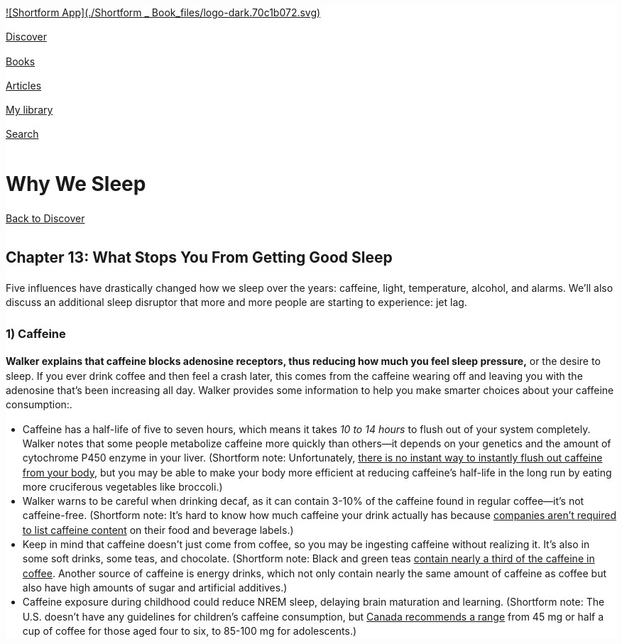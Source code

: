 [![Shortform App](./Shortform _ Book_files/logo-dark.70c1b072.svg)](https://www.shortform.com/app)

[Discover](https://www.shortform.com/app)

[Books](https://www.shortform.com/app/books)

[Articles](https://www.shortform.com/app/articles)

[My library](https://www.shortform.com/app/library)

[Search](https://www.shortform.com/app/search)

# Why We Sleep

[Back to Discover](https://www.shortform.com/app)

## Chapter 13: What Stops You From Getting Good Sleep

Five influences have drastically changed how we sleep over the years: caffeine, light, temperature, alcohol, and alarms. We’ll also discuss an additional sleep disruptor that more and more people are starting to experience: jet lag.

### 1) Caffeine

**Walker explains that caffeine blocks adenosine receptors, thus reducing how much you feel sleep pressure,** or the desire to sleep. If you ever drink coffee and then feel a crash later, this comes from the caffeine wearing off and leaving you with the adenosine that’s been increasing all day. Walker provides some information to help you make smarter choices about your caffeine consumption:.

- Caffeine has a half-life of five to seven hours, which means it takes _10 to 14 hours_ to flush out of your system completely. Walker notes that some people metabolize caffeine more quickly than others—it depends on your genetics and the amount of cytochrome P450 enzyme in your liver. (Shortform note: Unfortunately, [there is no instant way to instantly flush out caffeine from your body](https://www.vice.com/en/article/evggvp/how-to-come-down-from-too-much-caffeine), but you may be able to make your body more efficient at reducing caffeine’s half-life in the long run by eating more cruciferous vegetables like broccoli.)
- Walker warns to be careful when drinking decaf, as it can contain 3-10% of the caffeine found in regular coffee—it’s not caffeine-free. (Shortform note: It’s hard to know how much caffeine your drink actually has because [companies aren’t required to list caffeine content](https://www.ncbi.nlm.nih.gov/pmc/articles/PMC3777296/#:~:text=Caffeine%20labeling,drugs%20must%20list%20caffeine%20content.&text=Similarly%2C%20coffee%20ice%20cream%20must,that%20this%20coffee%20contains%20caffeine.) on their food and beverage labels.)
- Keep in mind that caffeine doesn’t just come from coffee, so you may be ingesting caffeine without realizing it. It’s also in some soft drinks, some teas, and chocolate. (Shortform note: Black and green teas [contain nearly a third of the caffeine in coffee](https://www.myfooddata.com/articles/high-caffeine-foods-and-drinks.php). Another source of caffeine is energy drinks, which not only contain nearly the same amount of caffeine as coffee but also have high amounts of sugar and artificial additives.)
- Caffeine exposure during childhood could reduce NREM sleep, delaying brain maturation and learning. (Shortform note: The U.S. doesn’t have any guidelines for children’s caffeine consumption, but [Canada recommends a range](https://www.hopkinsallchildrens.org/ACH-News/General-News/Is-Coffee-Bad-for-Kids) from 45 mg or half a cup of coffee for those aged four to six, to 85-100 mg for adolescents.)
